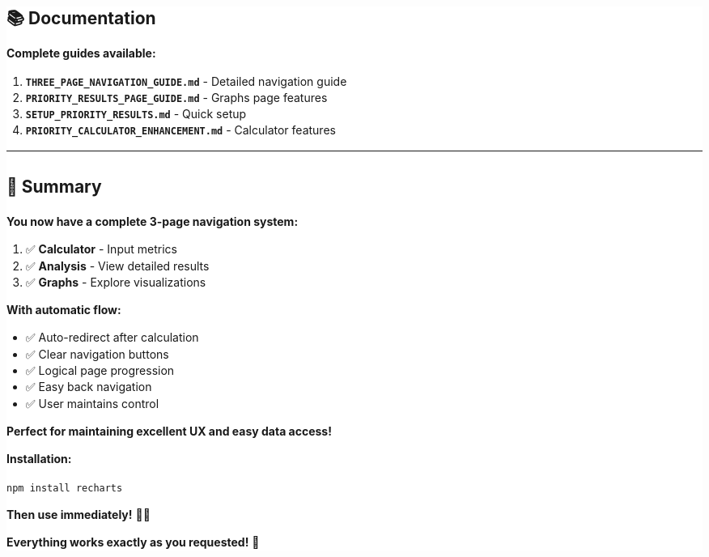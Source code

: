 
## 📚 Documentation

**Complete guides available:**
1. **`THREE_PAGE_NAVIGATION_GUIDE.md`** - Detailed navigation guide
2. **`PRIORITY_RESULTS_PAGE_GUIDE.md`** - Graphs page features
3. **`SETUP_PRIORITY_RESULTS.md`** - Quick setup
4. **`PRIORITY_CALCULATOR_ENHANCEMENT.md`** - Calculator features

---

## 🎉 Summary

**You now have a complete 3-page navigation system:**

1. ✅ **Calculator** - Input metrics
2. ✅ **Analysis** - View detailed results  
3. ✅ **Graphs** - Explore visualizations

**With automatic flow:**
- ✅ Auto-redirect after calculation
- ✅ Clear navigation buttons
- ✅ Logical page progression
- ✅ Easy back navigation
- ✅ User maintains control

**Perfect for maintaining excellent UX and easy data access!**

**Installation:**
```bash
npm install recharts
```

**Then use immediately!** 🚀✨

**Everything works exactly as you requested!** 🎯
